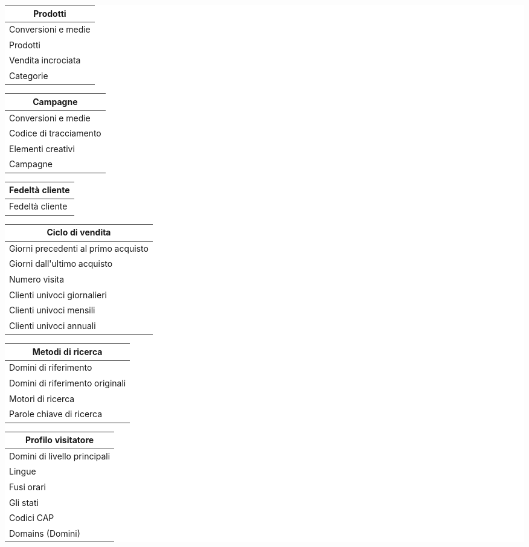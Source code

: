 | Prodotti |
|---|
| Conversioni e medie | s.events, s.products, s.purchaseID |  |
| Prodotti | s.products, s.events | Può variare a seconda delle metriche delle colonne corrette |
| Vendita incrociata | s.products, s.events, s.purchaseID | Può variare a seconda delle metriche delle colonne corrette |
| Categorie | s.products | Può variare a seconda delle metriche delle colonne corrette |

| Campagne |
|---|
| Conversioni e medie | s.products, s.events, s.campaign |  |
| Codice di tracciamento | s.campaign |  |
| Elementi creativi | N/D | Definito in [!DNL Analytics] |
| Campagne | N/D | Definito in [!DNL Analytics] |

| Fedeltà cliente |
|---|
| Fedeltà cliente | s.products, s.events, s.purchaseID | Variabili impostate sulla conferma dell'ordine (grazie!) page |

| Ciclo di vendita |
|---|
| Giorni precedenti al primo acquisto | s.products, s.events, s.purchaseID | Variabili impostate sulla conferma dell'ordine (grazie!) page |
| Giorni dall'ultimo acquisto | s.products, s.events, s.purchaseID | Variabili impostate sulla conferma dell'ordine (grazie!) page |
| Numero visita | s.products, s.events, s.purchaseID | Variabili impostate sulla conferma dell'ordine (grazie!) page |
| Clienti univoci giornalieri | s.products, s.events, s.purchaseID | Variabili impostate sulla conferma dell'ordine (grazie!) page |
| Clienti univoci mensili | s.products, s.events, s.purchaseID | Variabili impostate sulla conferma dell'ordine (grazie!) page |
| Clienti univoci annuali | s.products, s.events, s.purchaseID | Variabili impostate sulla conferma dell'ordine (grazie!) page |

| Metodi di ricerca |
|---|
| Domini di riferimento | N/D | Imposta automaticamente dal file .JS |
| Domini di riferimento originali | N/D | Imposta automaticamente dal file .JS |
| Motori di ricerca | N/D | Imposta automaticamente dal file .JS |
| Parole chiave di ricerca | N/D | Imposta automaticamente dal file .JS |

| Profilo visitatore |
|---|
| Domini di livello principali | N/D | Imposta automaticamente dal file .JS |
| Lingue | N/D | Imposta automaticamente dal file .JS |
| Fusi orari | N/D | Imposta automaticamente dal file .JS |
| Gli stati   | s.state | Variabile impostata sulla conferma dell'ordine (grazie!) page |
| Codici CAP | s.zip | Variabile impostata sulla conferma dell'ordine (grazie!) page |
| Domains (Domini) | N/D | Imposta automaticamente dal file .JS |
